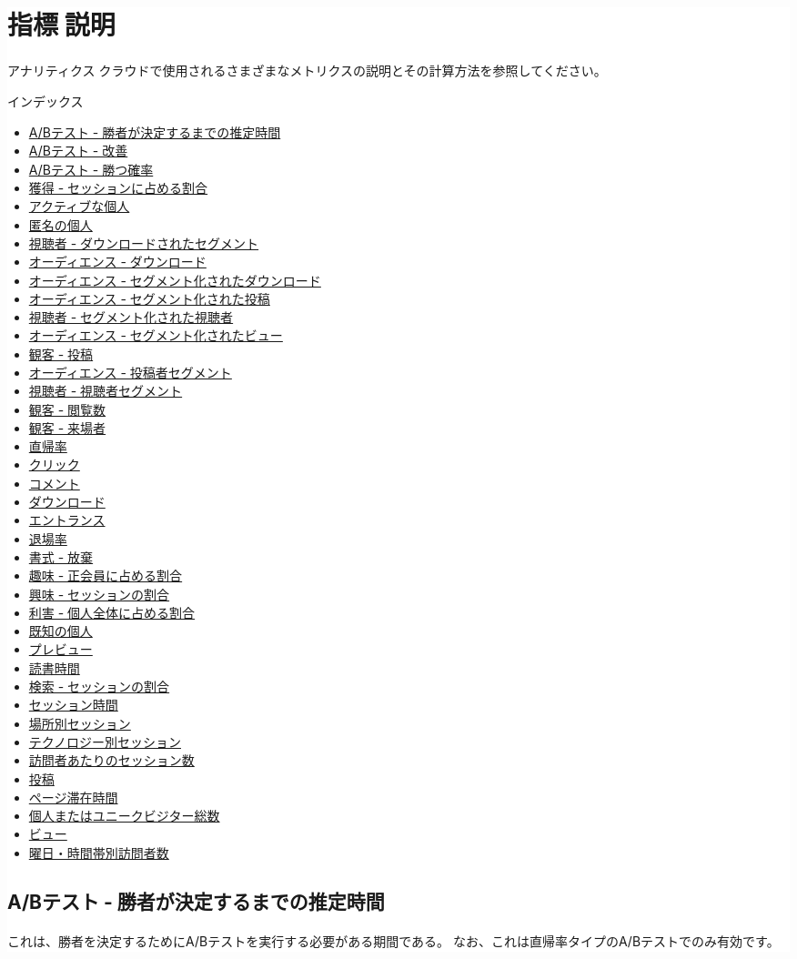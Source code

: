 # 指標 説明

アナリティクス クラウドで使用されるさまざまなメトリクスの説明とその計算方法を参照してください。

インデックス

* [A/Bテスト - 勝者が決定するまでの推定時間](./metrics-description.md#ab-testing---estimated-time-to-declare-winner) 
* [A/Bテスト - 改善](./metrics-description.md#ab-testing---improvement) 
* [A/Bテスト - 勝つ確率](./metrics-description.md#ab-testing---probability-to-win) 
* [獲得 - セッションに占める割合](./metrics-description.md#acquisitions---percentage-of-sessions) 
* [アクティブな個人](./metrics-description.md#active-individuals) 
* [匿名の個人](./metrics-description.md#anonymous-individuals) 
* [視聴者 - ダウンロードされたセグメント](./metrics-description.md#audience---downloaded-segments) 
* [オーディエンス - ダウンロード](./metrics-description.md#audience---downloads) 
* [オーディエンス - セグメント化されたダウンロード](./metrics-description.md#audience---segmented-downloads) 
* [オーディエンス - セグメント化された投稿](./metrics-description.md#audience---submissions) 
* [視聴者 - セグメント化された視聴者](./metrics-description.md#audience---segmented-viewers) 
* [オーディエンス - セグメント化されたビュー](./metrics-description.md#audience---segmented-views) 
* [観客 - 投稿](./metrics-description.md#audience---submissions) 
* [オーディエンス - 投稿者セグメント](./metrics-description.md#audience---submitter-segments) 
* [視聴者 - 視聴者セグメント](./metrics-description.md#audience---viewer-segments) 
* [観客 - 閲覧数](./metrics-description.md#audience---views) 
* [観客 - 来場者](./metrics-description.md#audience---visitors) 
* [直帰率](./metrics-description.md#bounce-rate) 
* [クリック](./metrics-description.md#clicks) 
* [コメント](./metrics-description.md#comments) 
* [ダウンロード](./metrics-description.md#downloads) 
* [エントランス](./metrics-description.md#entrances) 
* [退場率](./metrics-description.md#exit-rate) 
* [書式 - 放棄](./metrics-description.md#forms---abandonment) 
* [趣味 - 正会員に占める割合]() 
* [興味 - セッションの割合](./metrics-description.md#interests---percentage-of-sessions) 
* [利害 - 個人全体に占める割合](./metrics-description.md#interests---percentage-of-total-individuals) 
* [既知の個人](./metrics-description.md#known-individuals) 
* [プレビュー](./metrics-description.md#preview) 
* [読書時間](./metrics-description.md#reading-time) 
* [検索 - セッションの割合](./metrics-description.md#search---percentage-of-sessions) 
* [セッション時間](./metrics-description.md#session-duration) 
* [場所別セッション](./metrics-description.md#sessions-by-location) 
* [テクノロジー別セッション](./metrics-description.md#sessions-by-technology) 
* [訪問者あたりのセッション数](./metrics-description.md#sessions-per-visitor) 
* [投稿](./metrics-description.md#submissions) 
* [ページ滞在時間](./metrics-description.md#time-on-page) 
* [個人またはユニークビジター総数](./metrics-description.md#total-individuals-or-unique-visitors) 
* [ビュー](./metrics-description.md#views) 
* [曜日・時間帯別訪問者数](./metrics-description.md#visitors-by-day-and-time) 

## A/Bテスト - 勝者が決定するまでの推定時間

これは、勝者を決定するためにA/Bテストを実行する必要がある期間である。  なお、これは直帰率タイプのA/Bテストでのみ有効です。

